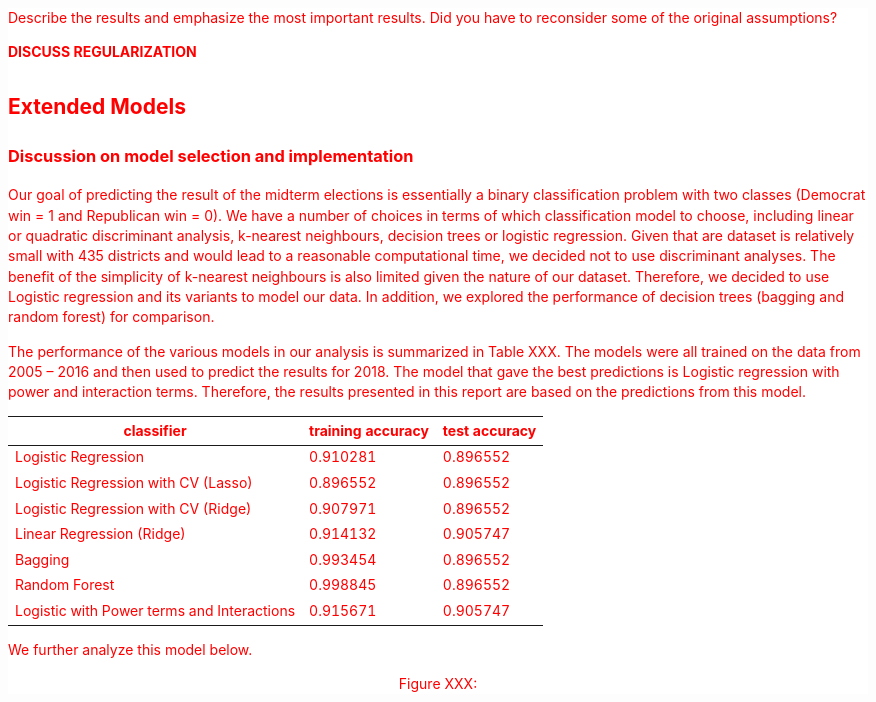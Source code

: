 <span style="color:red">
Describe the results and emphasize the most important results. Did you have to reconsider some of the original assumptions?

__DISCUSS REGULARIZATION__
</span>



## Extended Models

### Discussion on model selection and implementation

Our goal of predicting the result of the midterm elections is essentially a binary classification problem with two classes (Democrat win = 1 and Republican win = 0). We have a number of choices in terms of which classification model to choose, including linear or quadratic discriminant analysis, k-nearest neighbours, decision trees or logistic regression. Given that are dataset is relatively small with 435 districts and would lead to a reasonable computational time, we decided not to use discriminant analyses.  The benefit of the simplicity of k-nearest neighbours is also limited given the nature of our dataset. Therefore, we decided to use Logistic regression and its variants to model our data. In addition, we explored the performance of decision trees (bagging and random forest) for comparison. 

The performance of the various models in our analysis is summarized in Table XXX. The models were all trained on the data from 2005 – 2016 and then used to predict the results for 2018. The model that gave the best predictions is Logistic regression with power and interaction terms. Therefore, the results presented in this report are based on the predictions from this model.


|classifier|training accuracy|test accuracy|
|-----|-----|-----|
|Logistic Regression|0.910281|0.896552|
|Logistic Regression with CV (Lasso)|0.896552|0.896552|
|Logistic Regression with CV (Ridge)|0.907971|0.896552|
|Linear Regression (Ridge)|0.914132|0.905747|
|Bagging|0.993454|0.896552|
|Random Forest|0.998845|0.896552|
|Logistic with Power terms and Interactions|0.915671|0.905747|

We further analyze this model below.

<center>
Figure XXX: 